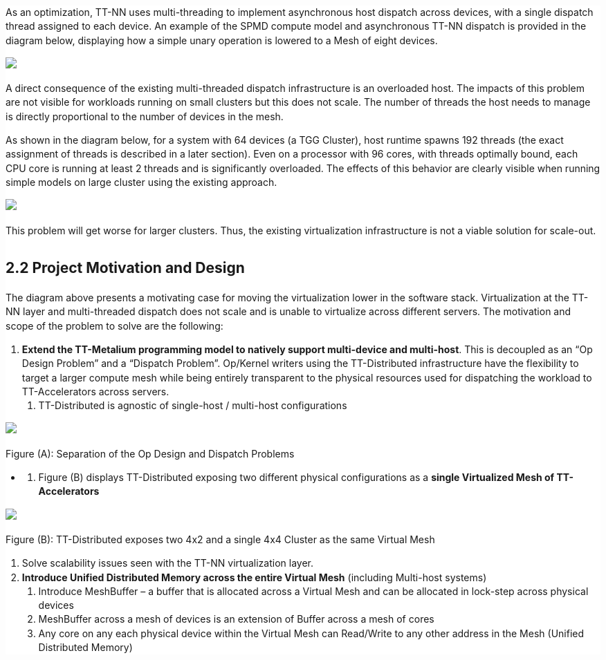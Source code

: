 As an optimization, TT-NN uses multi-threading to implement asynchronous host dispatch across devices, with a single dispatch thread assigned to each device. An example of the SPMD compute model and asynchronous TT-NN dispatch is provided in the diagram below, displaying how a simple unary operation is lowered to a Mesh of eight devices.

![](images/image002.png)

A direct consequence of the existing multi-threaded dispatch infrastructure is an overloaded host. The impacts of this problem are not visible for workloads running on small clusters but this does not scale. The number of threads the host needs to manage is directly proportional to the number of devices in the mesh.

As shown in the diagram below, for a system with 64 devices (a TGG Cluster), host runtime spawns 192 threads (the exact assignment of threads is described in a later section). Even on a processor with 96 cores, with threads optimally bound, each CPU core is running at least 2 threads and is significantly overloaded. The effects of this behavior are clearly visible when running simple models on large cluster using the existing approach.

![](images/image006.png)

This problem will get worse for larger clusters. Thus, the existing virtualization infrastructure is not a viable solution for scale-out.

## 2.2 Project Motivation and Design <a id="motivation"></a>

The diagram above presents a motivating case for moving the virtualization lower in the software stack. Virtualization at the TT-NN layer and multi-threaded dispatch does not scale and is unable to virtualize across different servers. The motivation and scope of the problem to solve are the following:

1. **Extend the TT-Metalium programming model to natively support multi-device and multi-host**. This is decoupled as an “Op Design Problem” and a “Dispatch Problem”. Op/Kernel writers using the TT-Distributed infrastructure have the flexibility to target a larger compute mesh while being entirely transparent to the physical resources used for dispatching the workload to TT-Accelerators across servers.
   1. TT-Distributed is agnostic of single-host / multi-host configurations

![](images/image007.png)

Figure (A): Separation of the Op Design and Dispatch Problems

* 1. Figure (B) displays TT-Distributed exposing two different physical configurations as a **single Virtualized Mesh of TT-Accelerators**

![](images/image008.png)

Figure (B): TT-Distributed exposes two 4x2 and a single 4x4 Cluster as the same Virtual Mesh

1. Solve scalability issues seen with the TT-NN virtualization layer.
2. **Introduce Unified Distributed Memory across the entire Virtual Mesh** (including Multi-host systems)
   1. Introduce MeshBuffer – a buffer that is allocated across a Virtual Mesh and can be allocated in lock-step across physical devices
   2. MeshBuffer across a mesh of devices is an extension of Buffer across a mesh of cores
   3. Any core on any each physical device within the Virtual Mesh can Read/Write to any other address in the Mesh (Unified Distributed Memory)
